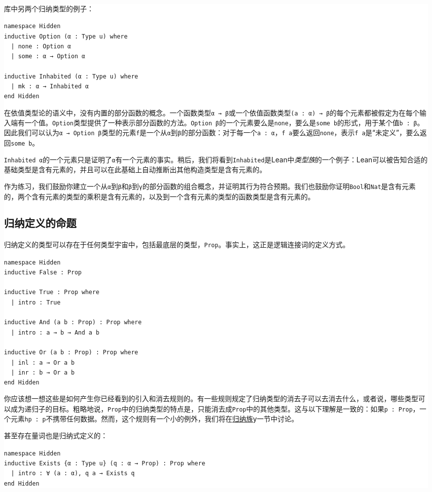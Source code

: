 库中另两个归纳类型的例子：

```lean
namespace Hidden
inductive Option (α : Type u) where
  | none : Option α
  | some : α → Option α

inductive Inhabited (α : Type u) where
  | mk : α → Inhabited α
end Hidden
```

在依值类型论的语义中，没有内置的部分函数的概念。一个函数类型``α → β``或一个依值函数类型``(a : α) → β``的每个元素都被假定为在每个输入端有一个值。``Option``类型提供了一种表示部分函数的方法。`Option β`的一个元素要么是`none`，要么是`some b`的形式，用于某个值`b : β`。因此我们可以认为`α → Option β`类型的元素`f`是一个从`α`到`β`的部分函数：对于每一个`a : α`，`f a`要么返回`none`，表示`f a`是“未定义”，要么返回`some b`。

`Inhabited α`的一个元素只是证明了`α`有一个元素的事实。稍后，我们将看到``Inhabited``是Lean中*类型族*的一个例子：Lean可以被告知合适的基础类型是含有元素的，并且可以在此基础上自动推断出其他构造类型是含有元素的。

作为练习，我们鼓励你建立一个从``α``到``β``和``β``到``γ``的部分函数的组合概念，并证明其行为符合预期。我们也鼓励你证明``Bool``和``Nat``是含有元素的，两个含有元素的类型的乘积是含有元素的，以及到一个含有元素的类型的函数类型是含有元素的。

归纳定义的命题
--------------------------------

归纳定义的类型可以存在于任何类型宇宙中，包括最底层的类型，`Prop`。事实上，这正是逻辑连接词的定义方式。

```lean
namespace Hidden
inductive False : Prop

inductive True : Prop where
  | intro : True

inductive And (a b : Prop) : Prop where
  | intro : a → b → And a b

inductive Or (a b : Prop) : Prop where
  | inl : a → Or a b
  | inr : b → Or a b
end Hidden
```

你应该想一想这些是如何产生你已经看到的引入和消去规则的。有一些规则规定了归纳类型的消去子可以去消去什么，或者说，哪些类型可以成为递归子的目标。粗略地说，``Prop``中的归纳类型的特点是，只能消去成``Prop``中的其他类型。这与以下理解是一致的：如果``p : Prop``，一个元素``hp : p``不携带任何数据。然而，这个规则有一个小的例外，我们将在[归纳族](#归纳族)y一节中讨论。

甚至存在量词也是归纳式定义的：

```lean
namespace Hidden
inductive Exists {α : Type u} (q : α → Prop) : Prop where
  | intro : ∀ (a : α), q a → Exists q
end Hidden
```
